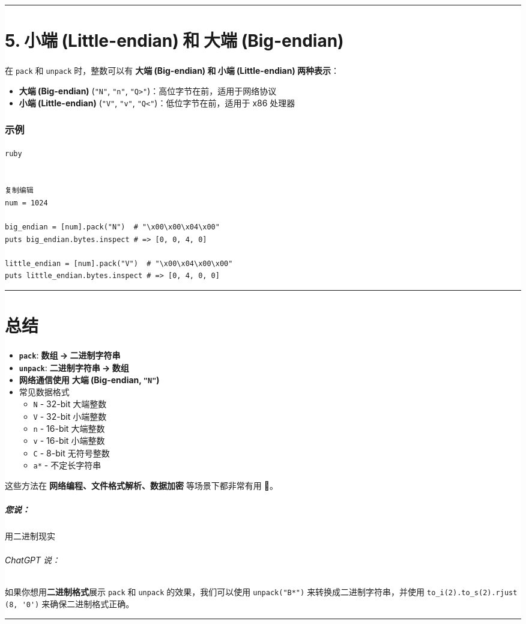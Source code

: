 ------

# **5. 小端 (Little-endian) 和 大端 (Big-endian)**

在 `pack` 和 `unpack` 时，整数可以有 **大端 (Big-endian) 和 小端 (Little-endian) 两种表示**：

- **大端 (Big-endian)** (`"N"`, `"n"`, `"Q>"`)：高位字节在前，适用于网络协议
- **小端 (Little-endian)** (`"V"`, `"v"`, `"Q<"`)：低位字节在前，适用于 x86 处理器

### **示例**

```
ruby


复制编辑
num = 1024

big_endian = [num].pack("N")  # "\x00\x00\x04\x00"
puts big_endian.bytes.inspect # => [0, 0, 4, 0]

little_endian = [num].pack("V")  # "\x00\x04\x00\x00"
puts little_endian.bytes.inspect # => [0, 4, 0, 0]
```

------

# **总结**

- **`pack`**: **数组 → 二进制字符串**
- **`unpack`**: **二进制字符串 → 数组**
- **网络通信使用** **大端 (Big-endian, `"N"`)**
- 常见数据格式
  - `N` - 32-bit 大端整数
  - `V` - 32-bit 小端整数
  - `n` - 16-bit 大端整数
  - `v` - 16-bit 小端整数
  - `C` - 8-bit 无符号整数
  - `a*` - 不定长字符串

这些方法在 **网络编程、文件格式解析、数据加密** 等场景下都非常有用 🚀。

##### 您说：

用二进制现实



###### ChatGPT 说：

如果你想用**二进制格式**展示 `pack` 和 `unpack` 的效果，我们可以使用 `unpack("B*")` 来转换成二进制字符串，并使用 `to_i(2).to_s(2).rjust(8, '0')` 来确保二进制格式正确。

------
